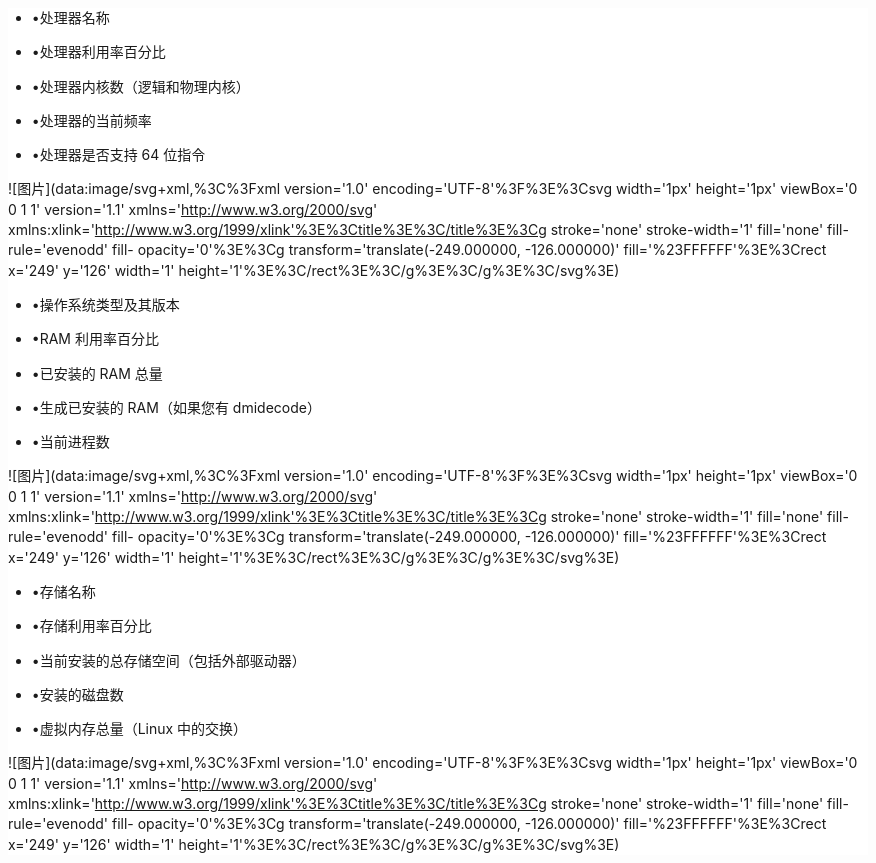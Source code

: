   * •处理器名称

  * •处理器利用率百分比

  * •处理器内核数（逻辑和物理内核）

  * •处理器的当前频率

  * •处理器是否支持 64 位指令

![图片](data:image/svg+xml,%3C%3Fxml version='1.0' encoding='UTF-8'%3F%3E%3Csvg
width='1px' height='1px' viewBox='0 0 1 1' version='1.1'
xmlns='http://www.w3.org/2000/svg'
xmlns:xlink='http://www.w3.org/1999/xlink'%3E%3Ctitle%3E%3C/title%3E%3Cg
stroke='none' stroke-width='1' fill='none' fill-rule='evenodd' fill-
opacity='0'%3E%3Cg transform='translate\(-249.000000, -126.000000\)'
fill='%23FFFFFF'%3E%3Crect x='249' y='126' width='1'
height='1'%3E%3C/rect%3E%3C/g%3E%3C/g%3E%3C/svg%3E)

  * •操作系统类型及其版本

  * •RAM 利用率百分比

  * •已安装的 RAM 总量

  * •生成已安装的 RAM（如果您有 dmidecode）

  * •当前进程数

![图片](data:image/svg+xml,%3C%3Fxml version='1.0' encoding='UTF-8'%3F%3E%3Csvg
width='1px' height='1px' viewBox='0 0 1 1' version='1.1'
xmlns='http://www.w3.org/2000/svg'
xmlns:xlink='http://www.w3.org/1999/xlink'%3E%3Ctitle%3E%3C/title%3E%3Cg
stroke='none' stroke-width='1' fill='none' fill-rule='evenodd' fill-
opacity='0'%3E%3Cg transform='translate\(-249.000000, -126.000000\)'
fill='%23FFFFFF'%3E%3Crect x='249' y='126' width='1'
height='1'%3E%3C/rect%3E%3C/g%3E%3C/g%3E%3C/svg%3E)

  * •存储名称

  * •存储利用率百分比

  * •当前安装的总存储空间（包括外部驱动器）

  * •安装的磁盘数

  * •虚拟内存总量（Linux 中的交换）

![图片](data:image/svg+xml,%3C%3Fxml version='1.0' encoding='UTF-8'%3F%3E%3Csvg
width='1px' height='1px' viewBox='0 0 1 1' version='1.1'
xmlns='http://www.w3.org/2000/svg'
xmlns:xlink='http://www.w3.org/1999/xlink'%3E%3Ctitle%3E%3C/title%3E%3Cg
stroke='none' stroke-width='1' fill='none' fill-rule='evenodd' fill-
opacity='0'%3E%3Cg transform='translate\(-249.000000, -126.000000\)'
fill='%23FFFFFF'%3E%3Crect x='249' y='126' width='1'
height='1'%3E%3C/rect%3E%3C/g%3E%3C/g%3E%3C/svg%3E)
